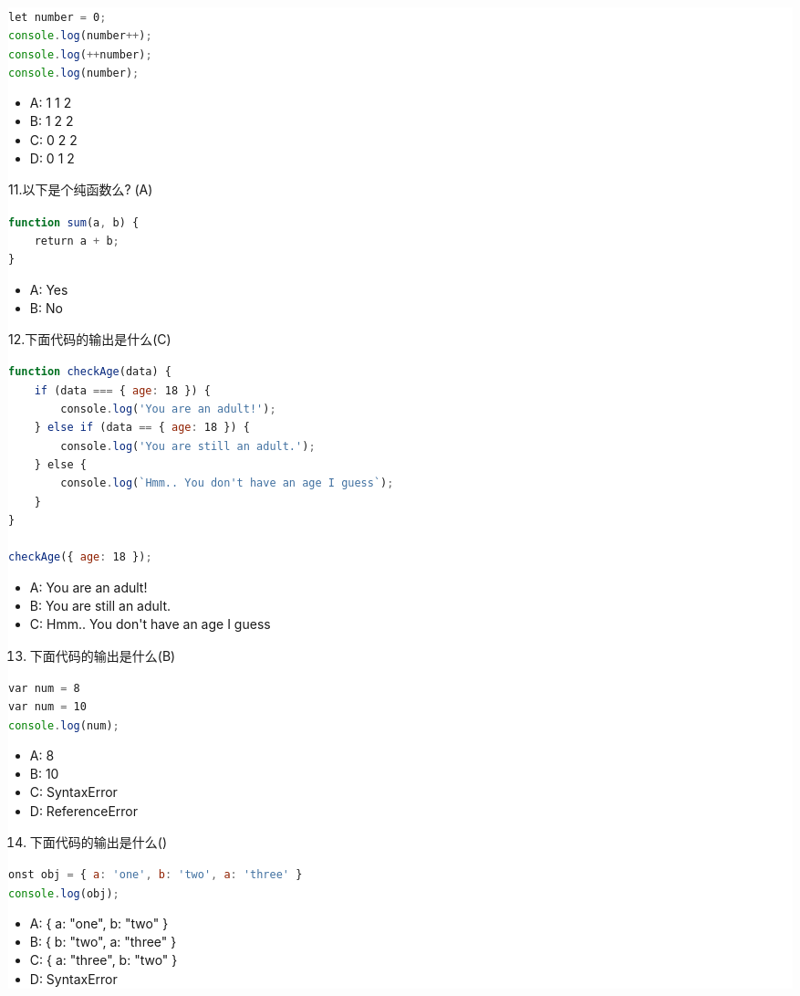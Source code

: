 ```js
let number = 0;
console.log(number++);
console.log(++number);
console.log(number);
```
- A: 1 1 2
- B: 1 2 2
- C: 0 2 2
- D: 0 1 2

11.以下是个纯函数么? (A)

```js
function sum(a, b) {
    return a + b;
}
```
- A: Yes
- B: No

12.下面代码的输出是什么(C)

```js
function checkAge(data) {
    if (data === { age: 18 }) {
        console.log('You are an adult!');
    } else if (data == { age: 18 }) {
        console.log('You are still an adult.');
    } else {
        console.log(`Hmm.. You don't have an age I guess`);
    }
}

checkAge({ age: 18 });
```
- A: You are an adult!
- B: You are still an adult.
- C: Hmm.. You don't have an age I guess

13. 下面代码的输出是什么(B)
```js 
var num = 8
var num = 10
console.log(num);
```
- A: 8
- B: 10
- C: SyntaxError
- D: ReferenceError

14. 下面代码的输出是什么()
```js
onst obj = { a: 'one', b: 'two', a: 'three' }
console.log(obj);
```
- A: { a: "one", b: "two" }
- B: { b: "two", a: "three" }
- C: { a: "three", b: "two" }
- D: SyntaxError
